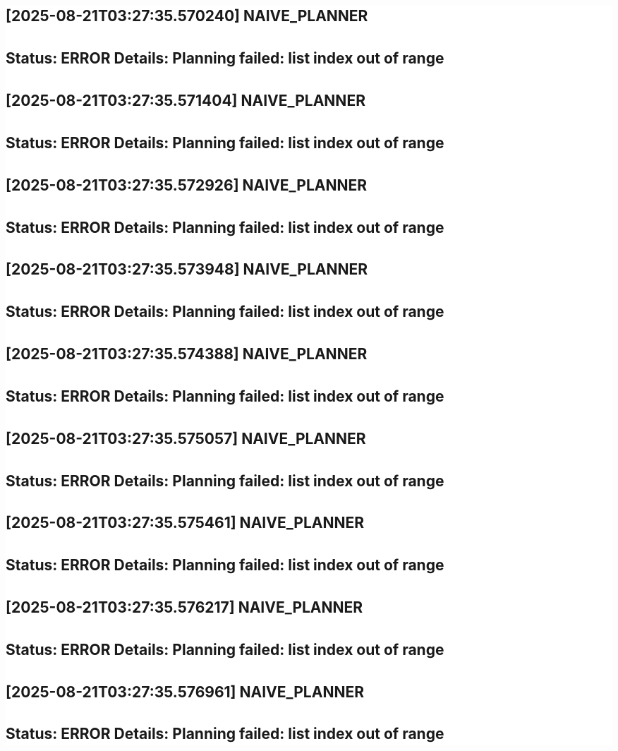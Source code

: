 ## [2025-08-21T03:27:35.570240] NAIVE_PLANNER
**Status:** ERROR
**Details:** Planning failed: list index out of range
--------------------------------------------------

## [2025-08-21T03:27:35.571404] NAIVE_PLANNER
**Status:** ERROR
**Details:** Planning failed: list index out of range
--------------------------------------------------

## [2025-08-21T03:27:35.572926] NAIVE_PLANNER
**Status:** ERROR
**Details:** Planning failed: list index out of range
--------------------------------------------------

## [2025-08-21T03:27:35.573948] NAIVE_PLANNER
**Status:** ERROR
**Details:** Planning failed: list index out of range
--------------------------------------------------

## [2025-08-21T03:27:35.574388] NAIVE_PLANNER
**Status:** ERROR
**Details:** Planning failed: list index out of range
--------------------------------------------------

## [2025-08-21T03:27:35.575057] NAIVE_PLANNER
**Status:** ERROR
**Details:** Planning failed: list index out of range
--------------------------------------------------

## [2025-08-21T03:27:35.575461] NAIVE_PLANNER
**Status:** ERROR
**Details:** Planning failed: list index out of range
--------------------------------------------------

## [2025-08-21T03:27:35.576217] NAIVE_PLANNER
**Status:** ERROR
**Details:** Planning failed: list index out of range
--------------------------------------------------

## [2025-08-21T03:27:35.576961] NAIVE_PLANNER
**Status:** ERROR
**Details:** Planning failed: list index out of range
--------------------------------------------------
